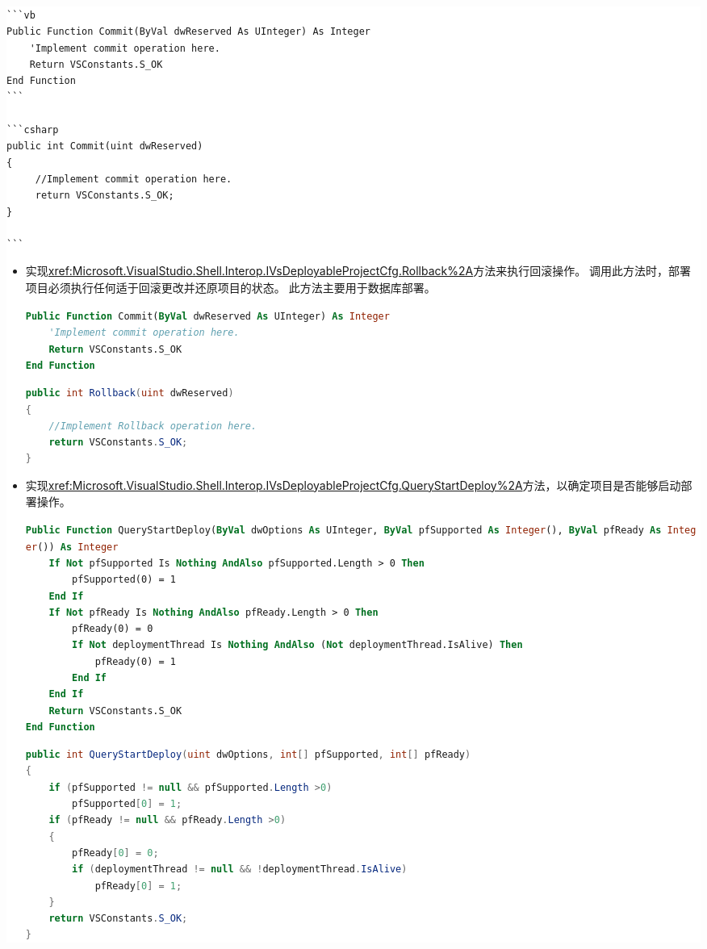     ```vb
    Public Function Commit(ByVal dwReserved As UInteger) As Integer
        'Implement commit operation here.
        Return VSConstants.S_OK
    End Function
    ```

    ```csharp
    public int Commit(uint dwReserved)
    {
         //Implement commit operation here.
         return VSConstants.S_OK;
    }

    ```

-   实现<xref:Microsoft.VisualStudio.Shell.Interop.IVsDeployableProjectCfg.Rollback%2A>方法来执行回滚操作。 调用此方法时，部署项目必须执行任何适于回滚更改并还原项目的状态。 此方法主要用于数据库部署。

    ```vb
    Public Function Commit(ByVal dwReserved As UInteger) As Integer
        'Implement commit operation here.
        Return VSConstants.S_OK
    End Function
    ```

    ```csharp
    public int Rollback(uint dwReserved)
    {
        //Implement Rollback operation here.
        return VSConstants.S_OK;
    }

    ```

-   实现<xref:Microsoft.VisualStudio.Shell.Interop.IVsDeployableProjectCfg.QueryStartDeploy%2A>方法，以确定项目是否能够启动部署操作。

    ```vb
    Public Function QueryStartDeploy(ByVal dwOptions As UInteger, ByVal pfSupported As Integer(), ByVal pfReady As Integer()) As Integer
        If Not pfSupported Is Nothing AndAlso pfSupported.Length > 0 Then
            pfSupported(0) = 1
        End If
        If Not pfReady Is Nothing AndAlso pfReady.Length > 0 Then
            pfReady(0) = 0
            If Not deploymentThread Is Nothing AndAlso (Not deploymentThread.IsAlive) Then
                pfReady(0) = 1
            End If
        End If
        Return VSConstants.S_OK
    End Function
    ```

    ```csharp
    public int QueryStartDeploy(uint dwOptions, int[] pfSupported, int[] pfReady)
    {
        if (pfSupported != null && pfSupported.Length >0)
            pfSupported[0] = 1;
        if (pfReady != null && pfReady.Length >0)
        {
            pfReady[0] = 0;
            if (deploymentThread != null && !deploymentThread.IsAlive)
                pfReady[0] = 1;
        }
        return VSConstants.S_OK;
    }
